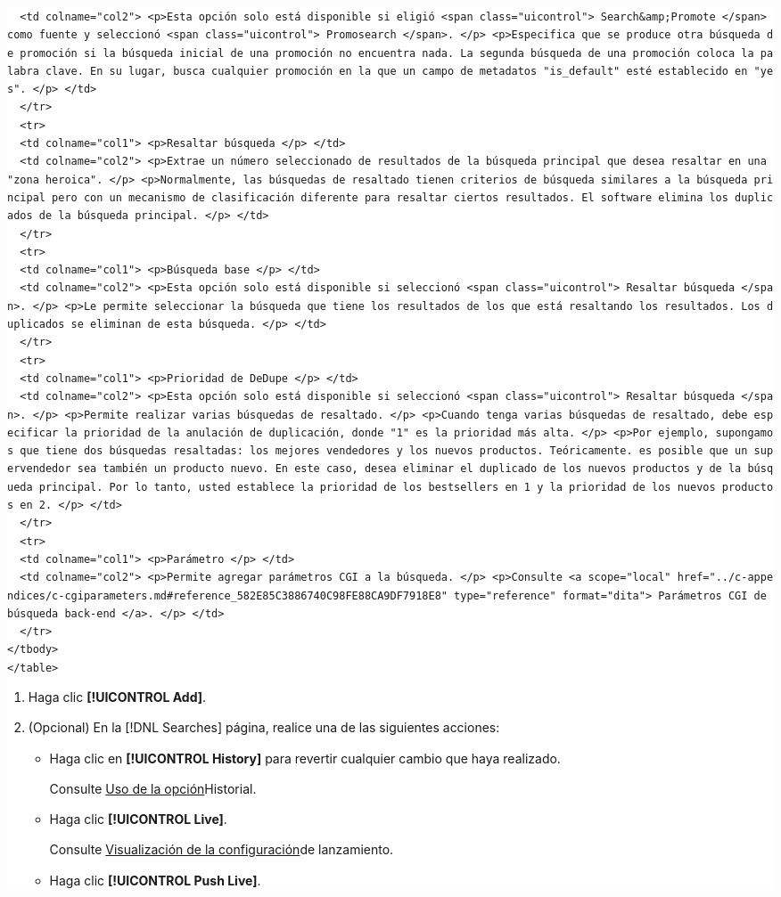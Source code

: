       <td colname="col2"> <p>Esta opción solo está disponible si eligió <span class="uicontrol"> Search&amp;Promote </span> como fuente y seleccionó <span class="uicontrol"> Promosearch </span>. </p> <p>Especifica que se produce otra búsqueda de promoción si la búsqueda inicial de una promoción no encuentra nada. La segunda búsqueda de una promoción coloca la palabra clave. En su lugar, busca cualquier promoción en la que un campo de metadatos "is_default" esté establecido en "yes". </p> </td> 
      </tr> 
      <tr> 
      <td colname="col1"> <p>Resaltar búsqueda </p> </td> 
      <td colname="col2"> <p>Extrae un número seleccionado de resultados de la búsqueda principal que desea resaltar en una "zona heroica". </p> <p>Normalmente, las búsquedas de resaltado tienen criterios de búsqueda similares a la búsqueda principal pero con un mecanismo de clasificación diferente para resaltar ciertos resultados. El software elimina los duplicados de la búsqueda principal. </p> </td> 
      </tr> 
      <tr> 
      <td colname="col1"> <p>Búsqueda base </p> </td> 
      <td colname="col2"> <p>Esta opción solo está disponible si seleccionó <span class="uicontrol"> Resaltar búsqueda </span>. </p> <p>Le permite seleccionar la búsqueda que tiene los resultados de los que está resaltando los resultados. Los duplicados se eliminan de esta búsqueda. </p> </td> 
      </tr> 
      <tr> 
      <td colname="col1"> <p>Prioridad de DeDupe </p> </td> 
      <td colname="col2"> <p>Esta opción solo está disponible si seleccionó <span class="uicontrol"> Resaltar búsqueda </span>. </p> <p>Permite realizar varias búsquedas de resaltado. </p> <p>Cuando tenga varias búsquedas de resaltado, debe especificar la prioridad de la anulación de duplicación, donde "1" es la prioridad más alta. </p> <p>Por ejemplo, supongamos que tiene dos búsquedas resaltadas: los mejores vendedores y los nuevos productos. Teóricamente. es posible que un supervendedor sea también un producto nuevo. En este caso, desea eliminar el duplicado de los nuevos productos y de la búsqueda principal. Por lo tanto, usted establece la prioridad de los bestsellers en 1 y la prioridad de los nuevos productos en 2. </p> </td> 
      </tr> 
      <tr> 
      <td colname="col1"> <p>Parámetro </p> </td> 
      <td colname="col2"> <p>Permite agregar parámetros CGI a la búsqueda. </p> <p>Consulte <a scope="local" href="../c-appendices/c-cgiparameters.md#reference_582E85C3886740C98FE88CA9DF7918E8" type="reference" format="dita"> Parámetros CGI de búsqueda back-end </a>. </p> </td> 
      </tr> 
    </tbody> 
    </table>

1. Haga clic **[!UICONTROL Add]**.
1. (Opcional) En la [!DNL Searches] página, realice una de las siguientes acciones:

   * Haga clic en **[!UICONTROL History]** para revertir cualquier cambio que haya realizado.

      Consulte [Uso de la opción](../t-using-the-history-option.md#task_70DD3F87A67242BBBD2CB27156F43002)Historial.

   * Haga clic **[!UICONTROL Live]**.

      Consulte [Visualización de la configuración](../c-about-staging.md#task_401A0EBDB5DB4D4CA933CBA7BECDC10F)de lanzamiento.

   * Haga clic **[!UICONTROL Push Live]**.
